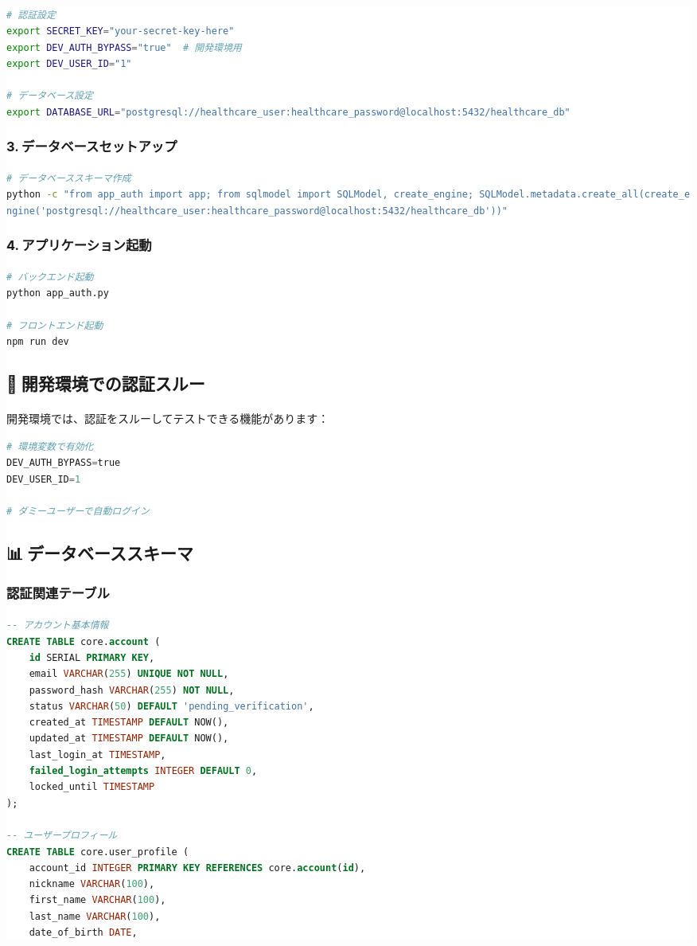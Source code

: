 ```bash
# 認証設定
export SECRET_KEY="your-secret-key-here"
export DEV_AUTH_BYPASS="true"  # 開発環境用
export DEV_USER_ID="1"

# データベース設定
export DATABASE_URL="postgresql://healthcare_user:healthcare_password@localhost:5432/healthcare_db"
```

### 3. データベースセットアップ

```bash
# データベーススキーマ作成
python -c "from app_auth import app; from sqlmodel import SQLModel, create_engine; SQLModel.metadata.create_all(create_engine('postgresql://healthcare_user:healthcare_password@localhost:5432/healthcare_db'))"
```

### 4. アプリケーション起動

```bash
# バックエンド起動
python app_auth.py

# フロントエンド起動
npm run dev
```

## 🔧 開発環境での認証スルー

開発環境では、認証をスルーしてテストできる機能があります：

```python
# 環境変数で有効化
DEV_AUTH_BYPASS=true
DEV_USER_ID=1

# ダミーユーザーで自動ログイン
```

## 📊 データベーススキーマ

### 認証関連テーブル

```sql
-- アカウント基本情報
CREATE TABLE core.account (
    id SERIAL PRIMARY KEY,
    email VARCHAR(255) UNIQUE NOT NULL,
    password_hash VARCHAR(255) NOT NULL,
    status VARCHAR(50) DEFAULT 'pending_verification',
    created_at TIMESTAMP DEFAULT NOW(),
    updated_at TIMESTAMP DEFAULT NOW(),
    last_login_at TIMESTAMP,
    failed_login_attempts INTEGER DEFAULT 0,
    locked_until TIMESTAMP
);

-- ユーザープロフィール
CREATE TABLE core.user_profile (
    account_id INTEGER PRIMARY KEY REFERENCES core.account(id),
    nickname VARCHAR(100),
    first_name VARCHAR(100),
    last_name VARCHAR(100),
    date_of_birth DATE,
```